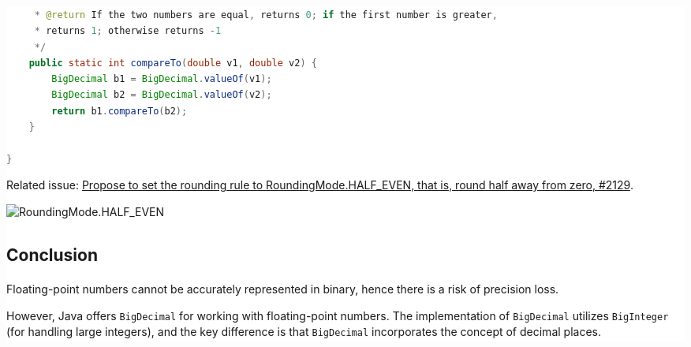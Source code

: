 ```java
     * @return If the two numbers are equal, returns 0; if the first number is greater,
     * returns 1; otherwise returns -1
     */
    public static int compareTo(double v1, double v2) {
        BigDecimal b1 = BigDecimal.valueOf(v1);
        BigDecimal b2 = BigDecimal.valueOf(v2);
        return b1.compareTo(b2);
    }

}
```

Related issue: [Propose to set the rounding rule to RoundingMode.HALF_EVEN, that is, round half away from zero, #2129](https://github.com/Snailclimb/JavaGuide/issues/2129).

![RoundingMode.HALF_EVEN](https://oss.javaguide.cn/github/javaguide/java/basis/RoundingMode.HALF_EVEN.png)

## Conclusion

Floating-point numbers cannot be accurately represented in binary, hence there is a risk of precision loss.

However, Java offers `BigDecimal` for working with floating-point numbers. The implementation of `BigDecimal` utilizes `BigInteger` (for handling large integers), and the key difference is that `BigDecimal` incorporates the concept of decimal places.
